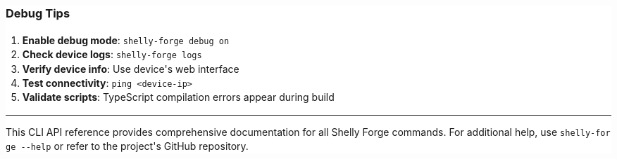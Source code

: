### Debug Tips

1. **Enable debug mode**: `shelly-forge debug on`
2. **Check device logs**: `shelly-forge logs`
3. **Verify device info**: Use device's web interface
4. **Test connectivity**: `ping <device-ip>`
5. **Validate scripts**: TypeScript compilation errors appear during build

---

This CLI API reference provides comprehensive documentation for all Shelly Forge commands. For additional help, use `shelly-forge --help` or refer to the project's GitHub repository.
